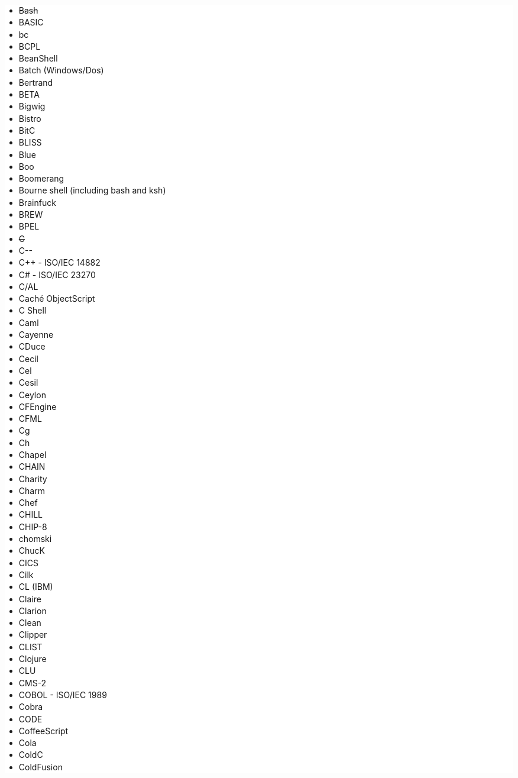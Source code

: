 - ~~Bash~~
- BASIC
- bc
- BCPL
- BeanShell
- Batch (Windows/Dos)
- Bertrand
- BETA
- Bigwig
- Bistro
- BitC
- BLISS
- Blue
- Boo
- Boomerang
- Bourne shell (including bash and ksh)
- Brainfuck
- BREW
- BPEL
- ~~C~~
- C--
- C++ - ISO/IEC 14882
- C# - ISO/IEC 23270
- C/AL
- Caché ObjectScript
- C Shell
- Caml
- Cayenne
- CDuce
- Cecil
- Cel
- Cesil
- Ceylon
- CFEngine
- CFML
- Cg
- Ch
- Chapel
- CHAIN
- Charity
- Charm
- Chef
- CHILL
- CHIP-8
- chomski
- ChucK
- CICS
- Cilk
- CL (IBM)
- Claire
- Clarion
- Clean
- Clipper
- CLIST
- Clojure
- CLU
- CMS-2
- COBOL - ISO/IEC 1989
- Cobra
- CODE
- CoffeeScript
- Cola
- ColdC
- ColdFusion